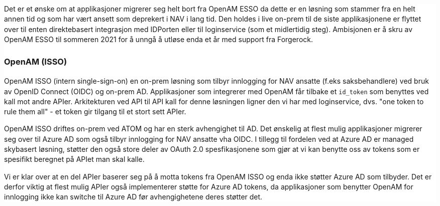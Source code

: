 Det er et ønske om at applikasjoner migrerer seg helt bort fra OpenAM ESSO da dette er en løsning som stammer fra en helt annen tid og som har vært ansett som deprekert i NAV i lang tid. Den holdes i live on-prem til de siste applikasjonene er flyttet over til enten direktebasert integrasjon med IDPorten eller til loginservice (som et midlertidig steg). Ambisjonen er å skru av OpenAM ESSO til sommeren 2021 for å unngå å utløse enda et år med support fra Forgerock.

### OpenAM (ISSO)

OpenAM ISSO (intern single-sign-on) en on-prem løsning som tilbyr innlogging for NAV ansatte (f.eks saksbehandlere) ved bruk av OpenID Connect (OIDC) og on-prem AD. Applikasjoner som integrerer med OpenAM får tilbake et `id_token` som benyttes ved kall mot andre APIer. Arkitekturen ved API til API kall for denne løsningen ligner den vi har med loginservice, dvs. "one token to rule them all" - et token gir tilgang til et stort sett APIer. 

OpenAM ISSO driftes on-prem ved ATOM og har en sterk avhengighet til AD. Det ønskelig at flest mulig applikasjoner migrerer seg over til Azure AD som også tilbyr innlogging for NAV ansatte vha OIDC.  I tillegg til fordelen ved at Azure AD er managed skybasert løsning, støtter den også store deler av OAuth 2.0 spesfikasjonene som gjør at vi kan benytte oss av tokens som er spesifikt beregnet på APIet man skal kalle. 

Vi er klar over at en del APIer baserer seg på å motta tokens fra OpenAM ISSO og enda ikke støtter Azure AD som tilbyder. Det er derfor viktig at flest mulig APIer også implementerer støtte for Azure AD tokens, da applikasjoner som benytter OpenAM for innlogging ikke kan switche til Azure AD før avhengighetene deres støtter det. 
